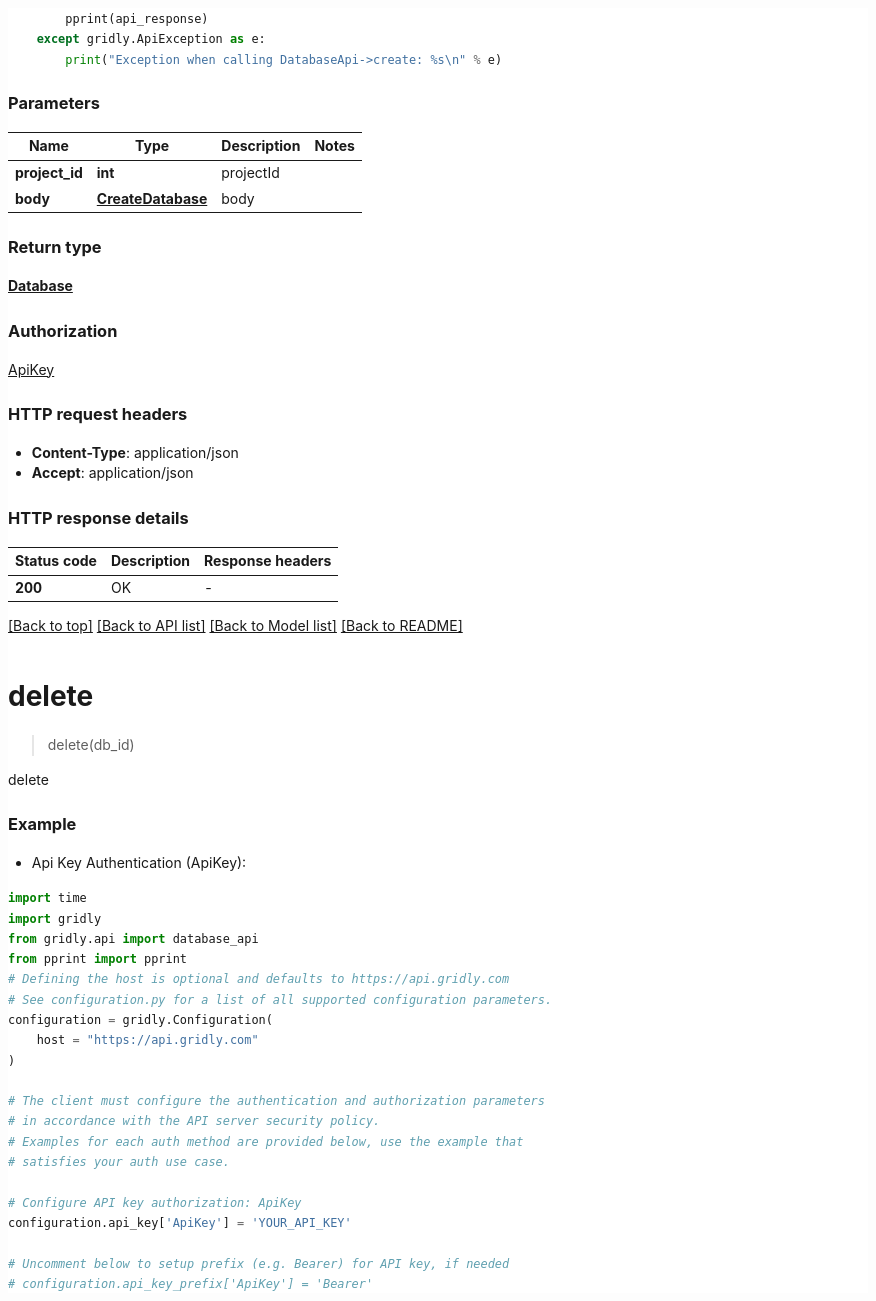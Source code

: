 ```python
        pprint(api_response)
    except gridly.ApiException as e:
        print("Exception when calling DatabaseApi->create: %s\n" % e)
```


### Parameters

Name | Type | Description  | Notes
------------- | ------------- | ------------- | -------------
 **project_id** | **int**| projectId |
 **body** | [**CreateDatabase**](CreateDatabase.md)| body |

### Return type

[**Database**](Database.md)

### Authorization

[ApiKey](../README.md#ApiKey)

### HTTP request headers

 - **Content-Type**: application/json
 - **Accept**: application/json


### HTTP response details

| Status code | Description | Response headers |
|-------------|-------------|------------------|
**200** | OK |  -  |

[[Back to top]](#) [[Back to API list]](../README.md#documentation-for-api-endpoints) [[Back to Model list]](../README.md#documentation-for-models) [[Back to README]](../README.md)

# **delete**
> delete(db_id)

delete

### Example

* Api Key Authentication (ApiKey):

```python
import time
import gridly
from gridly.api import database_api
from pprint import pprint
# Defining the host is optional and defaults to https://api.gridly.com
# See configuration.py for a list of all supported configuration parameters.
configuration = gridly.Configuration(
    host = "https://api.gridly.com"
)

# The client must configure the authentication and authorization parameters
# in accordance with the API server security policy.
# Examples for each auth method are provided below, use the example that
# satisfies your auth use case.

# Configure API key authorization: ApiKey
configuration.api_key['ApiKey'] = 'YOUR_API_KEY'

# Uncomment below to setup prefix (e.g. Bearer) for API key, if needed
# configuration.api_key_prefix['ApiKey'] = 'Bearer'
```
